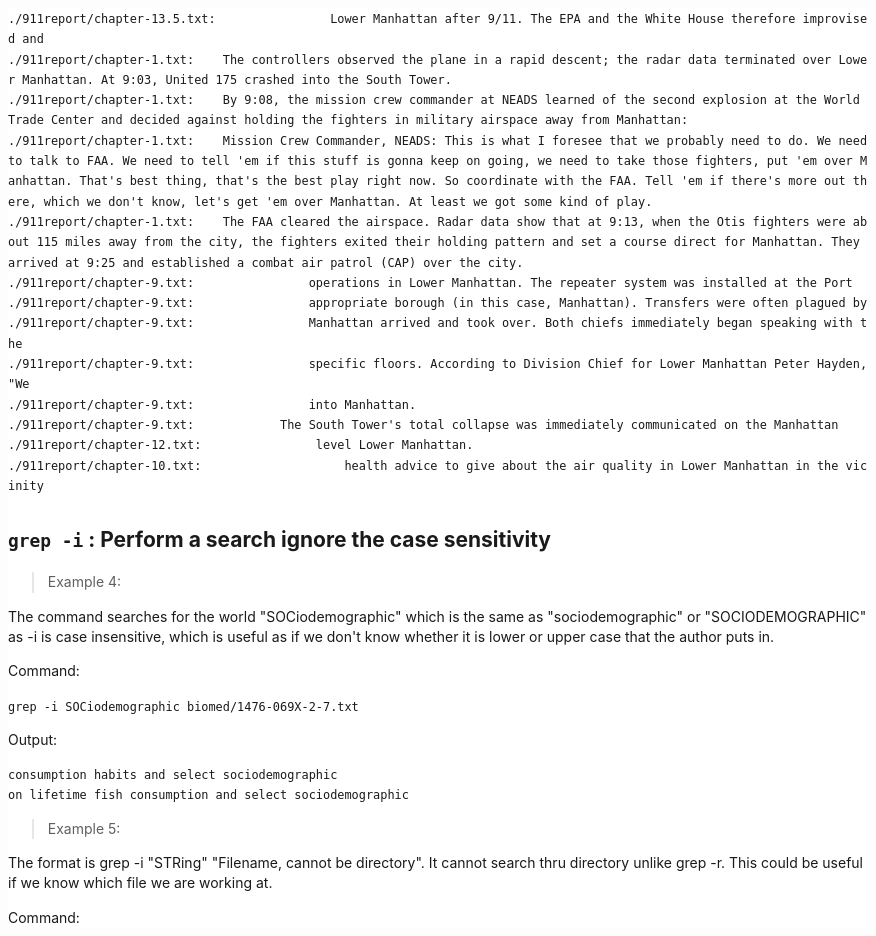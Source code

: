     ./911report/chapter-13.5.txt:                Lower Manhattan after 9/11. The EPA and the White House therefore improvised and
    ./911report/chapter-1.txt:    The controllers observed the plane in a rapid descent; the radar data terminated over Lower Manhattan. At 9:03, United 175 crashed into the South Tower.
    ./911report/chapter-1.txt:    By 9:08, the mission crew commander at NEADS learned of the second explosion at the World Trade Center and decided against holding the fighters in military airspace away from Manhattan:
    ./911report/chapter-1.txt:    Mission Crew Commander, NEADS: This is what I foresee that we probably need to do. We need to talk to FAA. We need to tell 'em if this stuff is gonna keep on going, we need to take those fighters, put 'em over Manhattan. That's best thing, that's the best play right now. So coordinate with the FAA. Tell 'em if there's more out there, which we don't know, let's get 'em over Manhattan. At least we got some kind of play.
    ./911report/chapter-1.txt:    The FAA cleared the airspace. Radar data show that at 9:13, when the Otis fighters were about 115 miles away from the city, the fighters exited their holding pattern and set a course direct for Manhattan. They arrived at 9:25 and established a combat air patrol (CAP) over the city.
    ./911report/chapter-9.txt:                operations in Lower Manhattan. The repeater system was installed at the Port
    ./911report/chapter-9.txt:                appropriate borough (in this case, Manhattan). Transfers were often plagued by
    ./911report/chapter-9.txt:                Manhattan arrived and took over. Both chiefs immediately began speaking with the
    ./911report/chapter-9.txt:                specific floors. According to Division Chief for Lower Manhattan Peter Hayden, "We
    ./911report/chapter-9.txt:                into Manhattan.
    ./911report/chapter-9.txt:            The South Tower's total collapse was immediately communicated on the Manhattan
    ./911report/chapter-12.txt:                level Lower Manhattan.
    ./911report/chapter-10.txt:                    health advice to give about the air quality in Lower Manhattan in the vicinity 


## `grep -i` : Perform a search ignore the case sensitivity

> Example 4:

The command searches for the world "SOCiodemographic" which is the same as "sociodemographic" or "SOCIODEMOGRAPHIC" as -i is case insensitive, which is useful as if we don't know whether it is lower or upper case that the author puts in. 

Command:

    grep -i SOCiodemographic biomed/1476-069X-2-7.txt

Output:

    consumption habits and select sociodemographic
    on lifetime fish consumption and select sociodemographic

> Example 5:

The format is grep -i "STRing" "Filename, cannot be directory". It cannot search thru directory unlike grep -r. This could be useful if we know which file we are working at. 

Command:

